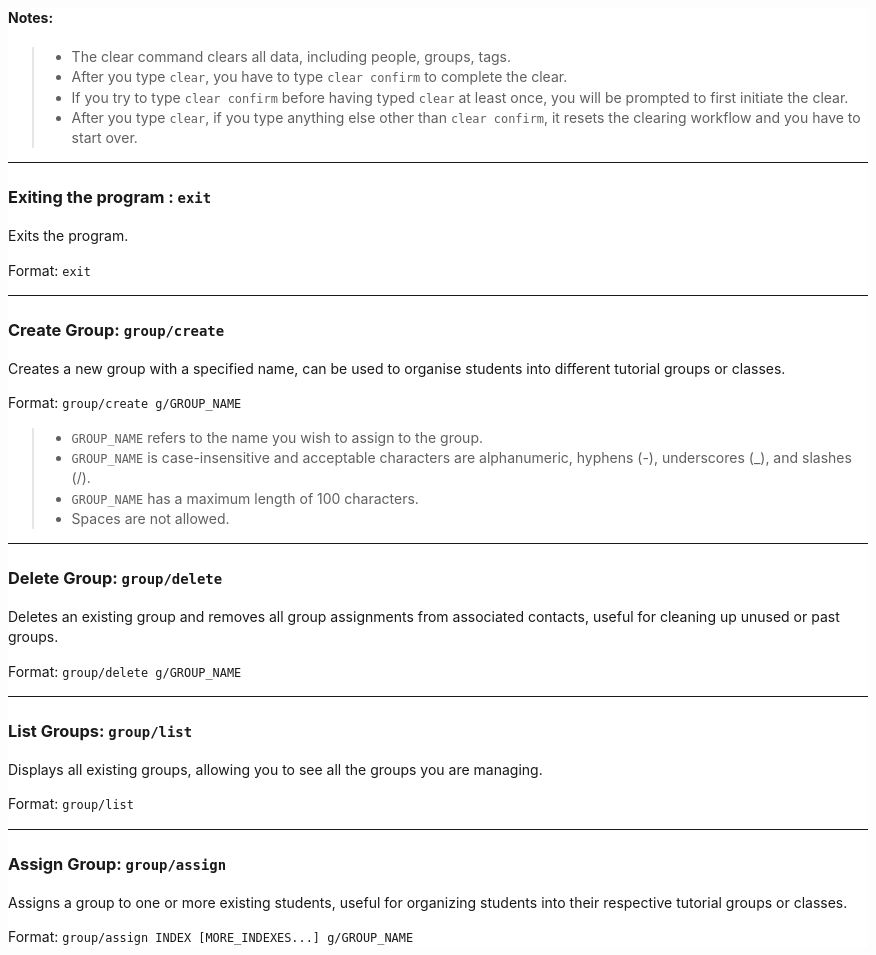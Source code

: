 #### Notes:
> - The clear command clears all data, including people, groups, tags.
> - After you type `clear`, you have to type `clear confirm` to complete the clear.
> - If you try to type `clear confirm` before having typed `clear` at least once, you will be prompted to first initiate the clear.
> - After you type `clear`, if you type anything else other than `clear confirm`, it resets the clearing workflow and you have to start over.


--------------------------------------------------------------------------------------------------------------------
### Exiting the program : `exit`

Exits the program.

Format: `exit`


--------------------------------------------------------------------------------------------------------------------

### Create Group: `group/create`

Creates a new group with a specified name, can be used to organise students into different tutorial groups or classes.

Format: `group/create g/GROUP_NAME`

>* `GROUP_NAME` refers to the name you wish to assign to the group.
>* `GROUP_NAME` is case-insensitive and acceptable characters are alphanumeric, hyphens (-), underscores (_), and slashes (/).
>* `GROUP_NAME` has a maximum length of 100 characters.
>* Spaces are not allowed.

--------------------------------------------------------------------------------------------------------------------
### Delete Group: `group/delete`

Deletes an existing group and removes all group assignments from associated contacts, useful for cleaning up unused or past groups.

Format: `group/delete g/GROUP_NAME`

--------------------------------------------------------------------------------------------------------------------
### List Groups: `group/list`

Displays all existing groups, allowing you to see all the groups you are managing.

Format: `group/list`

--------------------------------------------------------------------------------------------------------------------
### Assign Group: `group/assign`

Assigns a group to one or more existing students, useful for organizing students into their respective tutorial groups or classes.

Format: `group/assign INDEX [MORE_INDEXES...] g/GROUP_NAME`
